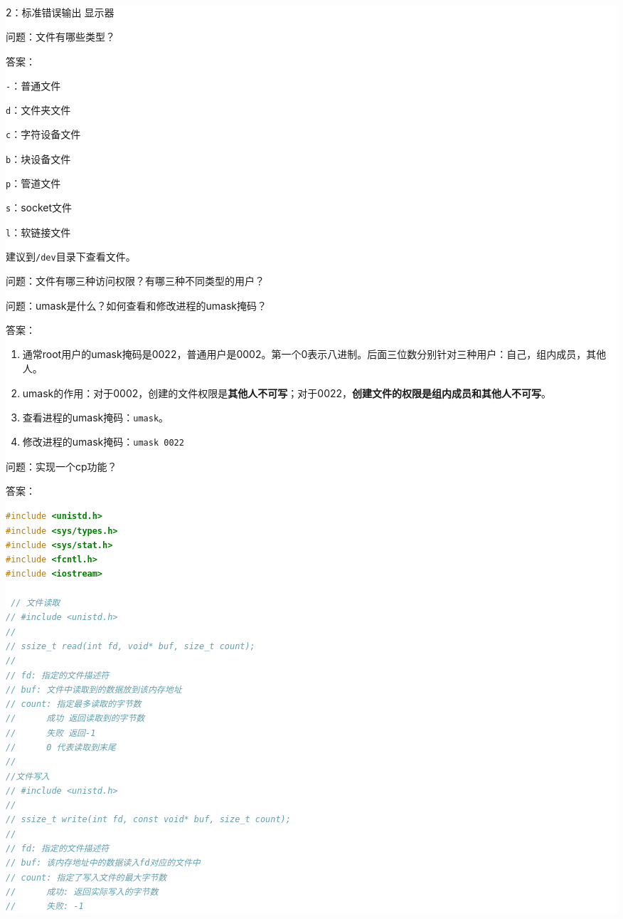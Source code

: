 2：标准错误输出	显示器



问题：文件有哪些类型？

答案：

`-`：普通文件

`d`：文件夹文件

`c`：字符设备文件

`b`：块设备文件

`p`：管道文件

`s`：socket文件

`l`：软链接文件

建议到`/dev`目录下查看文件。



问题：文件有哪三种访问权限？有哪三种不同类型的用户？



问题：umask是什么？如何查看和修改进程的umask掩码？

答案：

1. 通常root用户的umask掩码是0022，普通用户是0002。第一个0表示八进制。后面三位数分别针对三种用户：自己，组内成员，其他人。
2. umask的作用：对于0002，创建的文件权限是**其他人不可写**；对于0022，**创建文件的权限是组内成员和其他人不可写**。

3. 查看进程的umask掩码：`umask`。
4. 修改进程的umask掩码：`umask 0022`



问题：实现一个cp功能？

答案：

```cpp
#include <unistd.h>
#include <sys/types.h>
#include <sys/stat.h>
#include <fcntl.h>
#include <iostream>

 // 文件读取
// #include <unistd.h>
//
// ssize_t read(int fd, void* buf, size_t count);
//
// fd: 指定的文件描述符
// buf: 文件中读取到的数据放到该内存地址
// count: 指定最多读取的字节数
//      成功 返回读取到的字节数
//      失败 返回-1
//      0 代表读取到末尾
//
//文件写入
// #include <unistd.h>
//
// ssize_t write(int fd, const void* buf, size_t count);
//
// fd: 指定的文件描述符
// buf: 该内存地址中的数据读入fd对应的文件中
// count: 指定了写入文件的最大字节数
//      成功: 返回实际写入的字节数
//      失败: -1
```